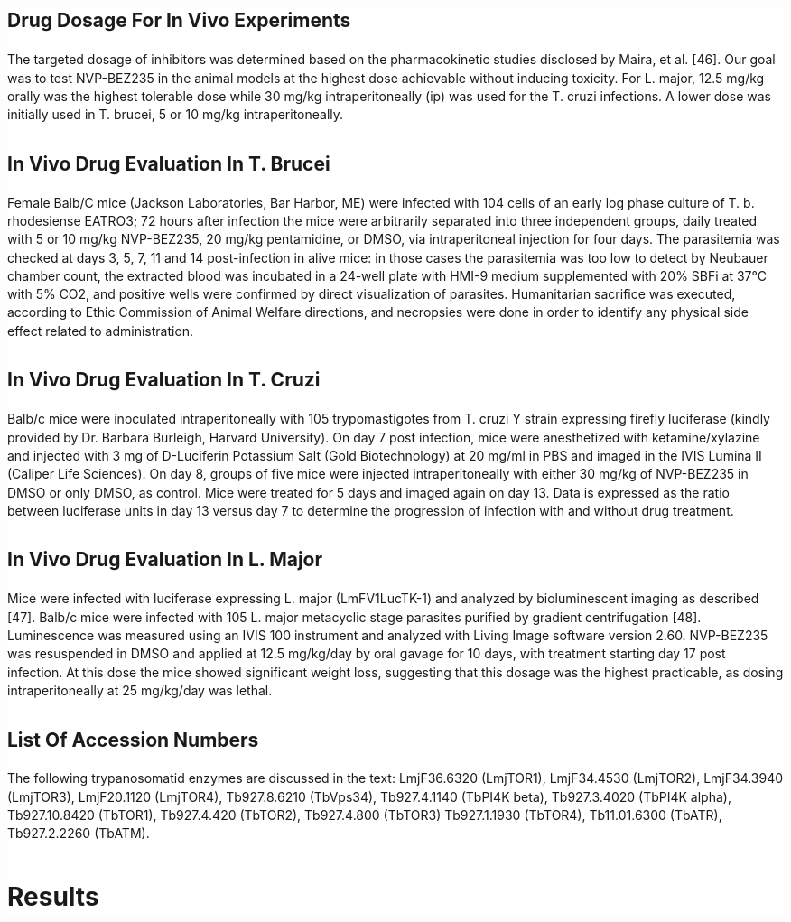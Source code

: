 ## Drug Dosage For In Vivo Experiments

The targeted dosage of inhibitors was determined based on the pharmacokinetic studies disclosed by Maira, et al. [46]. Our goal was to test NVP-BEZ235 in the animal models at the highest dose achievable without inducing toxicity. For L. major, 12.5 mg/kg orally was the highest tolerable dose while 30 mg/kg intraperitoneally (ip) was used for the T. cruzi infections. A lower dose was initially used in T. brucei, 5 or 10 mg/kg intraperitoneally.

## In Vivo Drug Evaluation In T. Brucei

Female Balb/C mice (Jackson Laboratories, Bar Harbor, ME) were infected with 104 cells of an early log phase culture of T. b. rhodesiense EATRO3; 72 hours after infection the mice were arbitrarily separated into three independent groups, daily treated with 5 or 10 mg/kg NVP-BEZ235, 20 mg/kg pentamidine, or DMSO, via intraperitoneal injection for four days. The parasitemia was checked at days 3, 5, 7, 11 and 14 post-infection in alive mice: in those cases the parasitemia was too low to detect by Neubauer chamber count, the extracted blood was incubated in a 24-well plate with HMI-9 medium supplemented with 20% SBFi at 37°C with 5% CO2, and positive wells were confirmed by direct visualization of parasites. Humanitarian sacrifice was executed, according to Ethic Commission of Animal Welfare directions, and necropsies were done in order to identify any physical side effect related to administration.

## In Vivo Drug Evaluation In T. Cruzi

Balb/c mice were inoculated intraperitoneally with 105 trypomastigotes from T. cruzi Y strain expressing firefly luciferase (kindly provided by Dr. Barbara Burleigh, Harvard University). On day 7 post infection, mice were anesthetized with ketamine/xylazine and injected with 3 mg of D-Luciferin Potassium Salt (Gold Biotechnology) at 20 mg/ml in PBS and imaged in the IVIS Lumina II (Caliper Life Sciences). On day 8, groups of five mice were injected intraperitoneally with either 30 mg/kg of NVP-BEZ235 in DMSO or only DMSO, as control. Mice were treated for 5 days and imaged again on day 13. Data is expressed as the ratio between luciferase units in day 13 versus day 7 to determine the progression of infection with and without drug treatment.

## In Vivo Drug Evaluation In L. Major

Mice were infected with luciferase expressing L. major (LmFV1LucTK-1) and analyzed by bioluminescent imaging as described [47]. Balb/c mice were infected with 105 L. major metacyclic stage parasites purified by gradient centrifugation [48]. Luminescence was measured using an IVIS 100 instrument and analyzed with Living Image software version 2.60. NVP-BEZ235 was resuspended in DMSO and applied at 12.5 mg/kg/day by oral gavage for 10 days, with treatment starting day 17 post infection. At this dose the mice showed significant weight loss, suggesting that this dosage was the highest practicable, as dosing intraperitoneally at 25 mg/kg/day was lethal.

## List Of Accession Numbers

The following trypanosomatid enzymes are discussed in the text: LmjF36.6320 (LmjTOR1), LmjF34.4530 (LmjTOR2), LmjF34.3940 (LmjTOR3), LmjF20.1120 (LmjTOR4), Tb927.8.6210 (TbVps34), Tb927.4.1140 (TbPI4K beta), Tb927.3.4020 (TbPI4K alpha), Tb927.10.8420 (TbTOR1), Tb927.4.420 (TbTOR2), Tb927.4.800 (TbTOR3) Tb927.1.1930 (TbTOR4), Tb11.01.6300 (TbATR), Tb927.2.2260 (TbATM).

# Results

